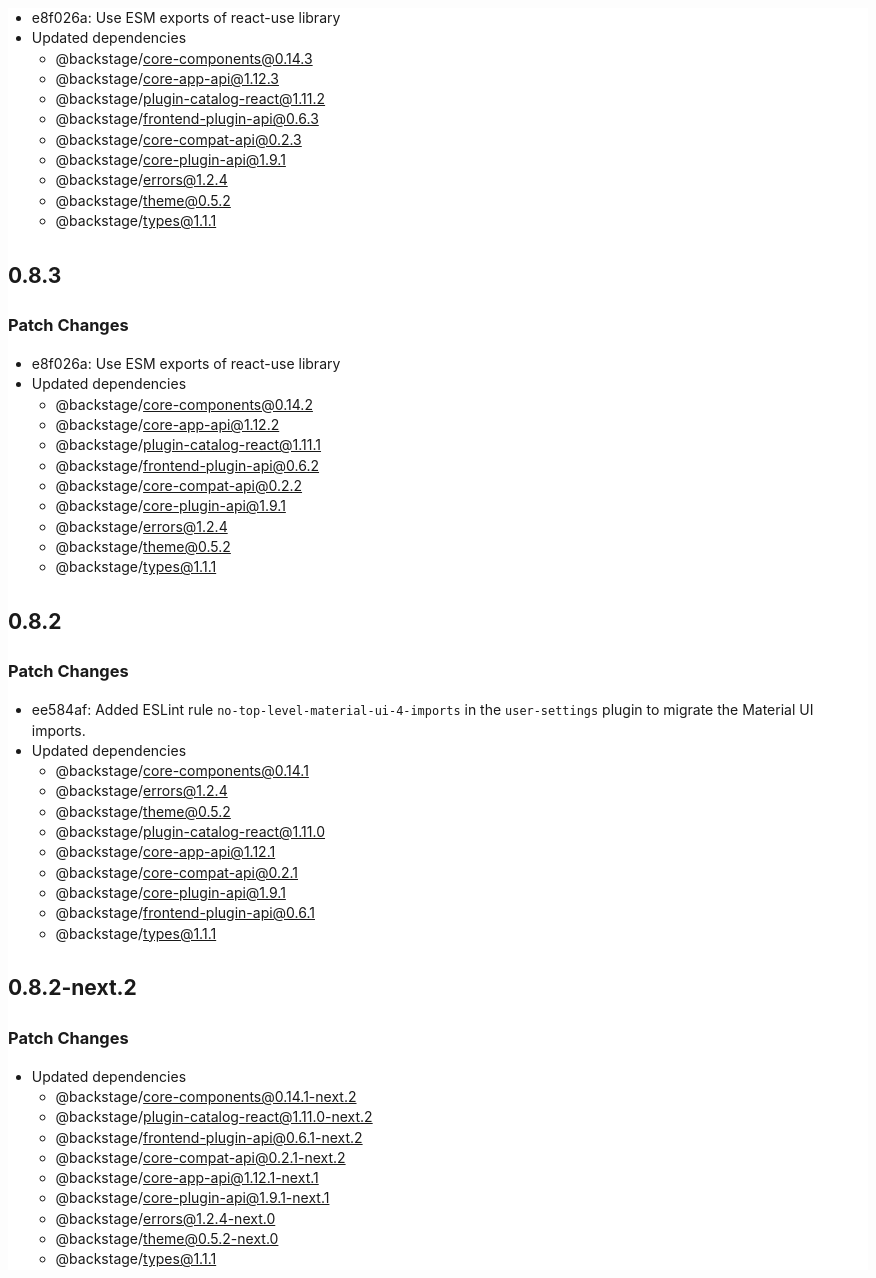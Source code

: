 - e8f026a: Use ESM exports of react-use library
- Updated dependencies
  - @backstage/core-components@0.14.3
  - @backstage/core-app-api@1.12.3
  - @backstage/plugin-catalog-react@1.11.2
  - @backstage/frontend-plugin-api@0.6.3
  - @backstage/core-compat-api@0.2.3
  - @backstage/core-plugin-api@1.9.1
  - @backstage/errors@1.2.4
  - @backstage/theme@0.5.2
  - @backstage/types@1.1.1

## 0.8.3

### Patch Changes

- e8f026a: Use ESM exports of react-use library
- Updated dependencies
  - @backstage/core-components@0.14.2
  - @backstage/core-app-api@1.12.2
  - @backstage/plugin-catalog-react@1.11.1
  - @backstage/frontend-plugin-api@0.6.2
  - @backstage/core-compat-api@0.2.2
  - @backstage/core-plugin-api@1.9.1
  - @backstage/errors@1.2.4
  - @backstage/theme@0.5.2
  - @backstage/types@1.1.1

## 0.8.2

### Patch Changes

- ee584af: Added ESLint rule `no-top-level-material-ui-4-imports` in the `user-settings` plugin to migrate the Material UI imports.
- Updated dependencies
  - @backstage/core-components@0.14.1
  - @backstage/errors@1.2.4
  - @backstage/theme@0.5.2
  - @backstage/plugin-catalog-react@1.11.0
  - @backstage/core-app-api@1.12.1
  - @backstage/core-compat-api@0.2.1
  - @backstage/core-plugin-api@1.9.1
  - @backstage/frontend-plugin-api@0.6.1
  - @backstage/types@1.1.1

## 0.8.2-next.2

### Patch Changes

- Updated dependencies
  - @backstage/core-components@0.14.1-next.2
  - @backstage/plugin-catalog-react@1.11.0-next.2
  - @backstage/frontend-plugin-api@0.6.1-next.2
  - @backstage/core-compat-api@0.2.1-next.2
  - @backstage/core-app-api@1.12.1-next.1
  - @backstage/core-plugin-api@1.9.1-next.1
  - @backstage/errors@1.2.4-next.0
  - @backstage/theme@0.5.2-next.0
  - @backstage/types@1.1.1
